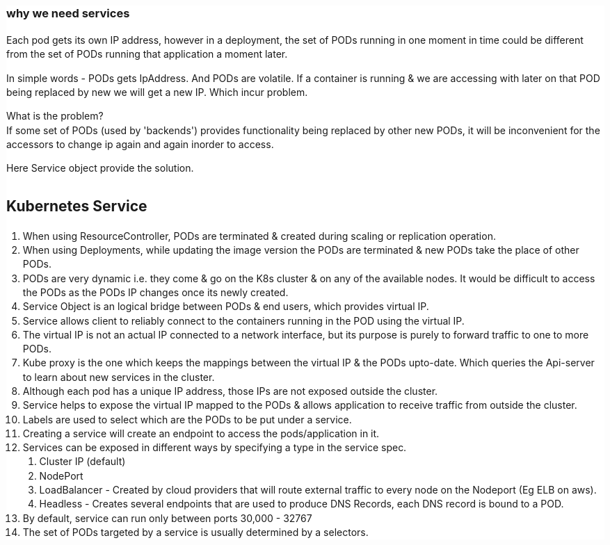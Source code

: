 ### why we need services

Each pod gets its own IP address, however in a deployment, the set of PODs running in one moment in time could be
different from the set of PODs running that application a moment later.

In simple words -
PODs gets IpAddress. And PODs are volatile.
If a container is running & we are accessing with later on that POD being replaced by new we will get a new IP. Which
incur problem.

What is the problem? <br>
If some set of PODs (used by 'backends') provides functionality being replaced by other new PODs, it will be
inconvenient for the accessors to change ip again and again inorder to access.

Here Service object provide the solution.

## Kubernetes Service

1. When using ResourceController, PODs are terminated & created during scaling or replication operation.
2. When using Deployments, while updating the image version the PODs are terminated & new PODs take the place of other
   PODs.
3. PODs are very dynamic i.e. they come & go on the K8s cluster & on any of the available nodes. It would be difficult
   to access the PODs as the PODs IP changes once its newly created.
4. Service Object is an logical bridge between PODs & end users, which provides virtual IP.
5. Service allows client to reliably connect to the containers running in the POD using the virtual IP.
6. The virtual IP is not an actual IP connected to a network interface, but its purpose is purely to forward traffic to
   one to more PODs.
7. Kube proxy is the one which keeps the mappings between the virtual IP & the PODs upto-date. Which queries the
   Api-server to learn about new services in the cluster.
8. Although each pod has a unique IP address, those IPs are not exposed outside the cluster.
9. Service helps to expose the virtual IP mapped to the PODs & allows application to receive traffic from outside the
   cluster.
10. Labels are used to select which are the PODs to be put under a service.
11. Creating a service will create an endpoint to access the pods/application in it.
12. Services can be exposed in different ways by specifying a type in the service spec.
    1. Cluster IP (default)
    2. NodePort
    3. LoadBalancer - Created by cloud providers that will route external traffic to every node on the Nodeport (Eg ELB
       on aws).
    4. Headless - Creates several endpoints that are used to produce DNS Records, each DNS record is bound to a POD.
13. By default, service can run only between ports 30,000 - 32767
14. The set of PODs targeted by a service is usually determined by a selectors.
